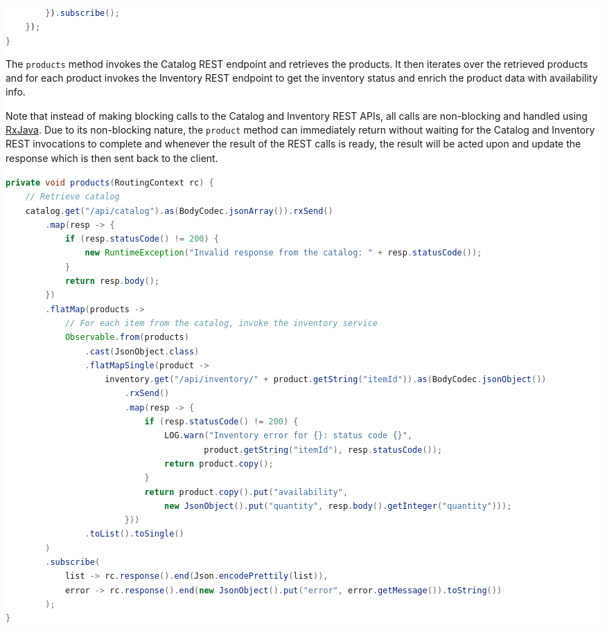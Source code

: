 ~~~java
        }).subscribe();
    });
}
~~~

The `products` method invokes the Catalog REST endpoint and retrieves the products. It then 
iterates over the retrieved products and for each product invokes the 
Inventory REST endpoint to get the inventory status and enrich the product data with availability 
info. 

Note that instead of making blocking calls to the Catalog and Inventory REST APIs, all calls 
are non-blocking and handled using [RxJava](http://vertx.io/docs/vertx-rx/java). Due to its non-blocking 
nature, the `product` method can immediately return without waiting for the Catalog and Inventory 
REST invocations to complete and whenever the result of the REST calls is ready, the result 
will be acted upon and update the response which is then sent back to the client.

~~~java
private void products(RoutingContext rc) {
    // Retrieve catalog
    catalog.get("/api/catalog").as(BodyCodec.jsonArray()).rxSend()
        .map(resp -> {
            if (resp.statusCode() != 200) {
                new RuntimeException("Invalid response from the catalog: " + resp.statusCode());
            }
            return resp.body();
        })
        .flatMap(products ->
            // For each item from the catalog, invoke the inventory service
            Observable.from(products)
                .cast(JsonObject.class)
                .flatMapSingle(product ->
                    inventory.get("/api/inventory/" + product.getString("itemId")).as(BodyCodec.jsonObject())
                        .rxSend()
                        .map(resp -> {
                            if (resp.statusCode() != 200) {
                                LOG.warn("Inventory error for {}: status code {}",
                                        product.getString("itemId"), resp.statusCode());
                                return product.copy();
                            }
                            return product.copy().put("availability", 
                                new JsonObject().put("quantity", resp.body().getInteger("quantity")));
                        }))
                .toList().toSingle()
        )
        .subscribe(
            list -> rc.response().end(Json.encodePrettily(list)),
            error -> rc.response().end(new JsonObject().put("error", error.getMessage()).toString())
        );
}
~~~
